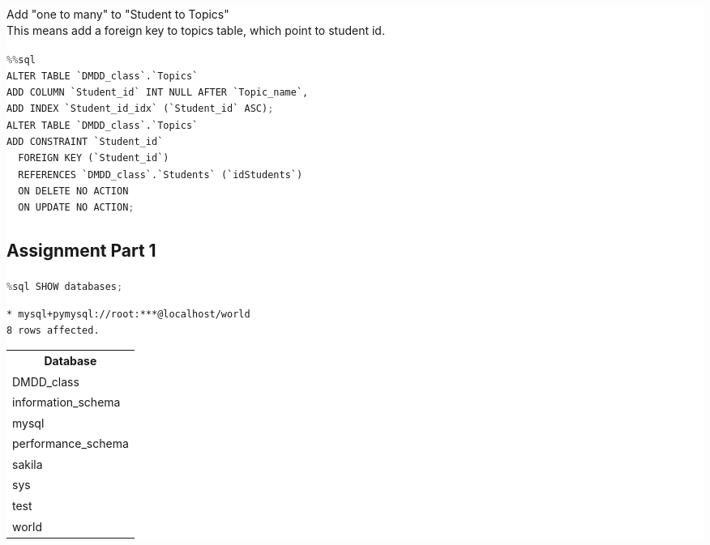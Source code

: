 Add "one to many" to "Student to Topics"  
This means add a foreign key to topics table, which point to student id.


```python
%%sql 
ALTER TABLE `DMDD_class`.`Topics` 
ADD COLUMN `Student_id` INT NULL AFTER `Topic_name`,
ADD INDEX `Student_id_idx` (`Student_id` ASC);
ALTER TABLE `DMDD_class`.`Topics` 
ADD CONSTRAINT `Student_id`
  FOREIGN KEY (`Student_id`)
  REFERENCES `DMDD_class`.`Students` (`idStudents`)
  ON DELETE NO ACTION
  ON UPDATE NO ACTION;

```

## Assignment Part 1


```python
%sql SHOW databases;
```

    * mysql+pymysql://root:***@localhost/world
    8 rows affected.





<table>
    <tr>
        <th>Database</th>
    </tr>
    <tr>
        <td>DMDD_class</td>
    </tr>
    <tr>
        <td>information_schema</td>
    </tr>
    <tr>
        <td>mysql</td>
    </tr>
    <tr>
        <td>performance_schema</td>
    </tr>
    <tr>
        <td>sakila</td>
    </tr>
    <tr>
        <td>sys</td>
    </tr>
    <tr>
        <td>test</td>
    </tr>
    <tr>
        <td>world</td>
    </tr>
</table>
